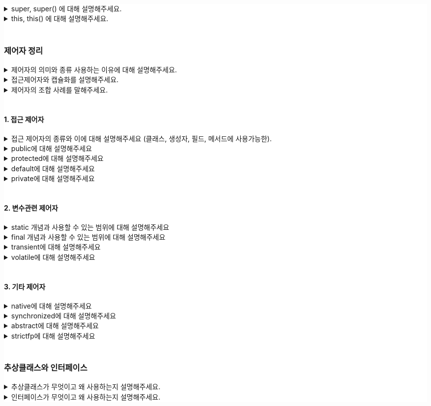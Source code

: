 <details><summary>  super, super() 에 대해 설명해주세요. </summary></details>

<details><summary>  this, this() 에 대해 설명해주세요. </summary></details>


</br>

### 제어자 정리

<details><summary>  제어자의 의미와 종류 사용하는 이유에 대해 설명해주세요. </summary></details>

<details><summary>  접근제어자와 캡슐화를 설명해주세요. </summary></details>


<details><summary>  제어자의 조합 사례를 말해주세요. </summary></details>


</br>

#### 1. 접근 제어자


<details><summary> 접근 제어자의 종류와 이에 대해 설명해주세요 (클래스, 생성자, 필드, 메서드에 사용가능한).</summary></details>

<details><summary> public에 대해 설명해주세요 </summary></details>

<details><summary> protected에 대해 설명해주세요 </summary></details>

<details><summary> default에 대해 설명해주세요 </summary></details>

<details><summary> private에 대해 설명해주세요 </summary></details>

</br>

#### 2. 변수관련 제어자

<details><summary> static 개념과 사용할 수 있는 범위에 대해 설명해주세요 </summary></details>

<details><summary> final 개념과 사용할 수 있는 범위에 대해 설명해주세요 </summary></details>

<details><summary> transient에 대해 설명해주세요 </summary></details>

<details><summary> volatile에 대해 설명해주세요 </summary></details>

</br>

#### 3. 기타 제어자

<details><summary> native에 대해 설명해주세요 </summary></details>

<details><summary> synchronized에 대해 설명해주세요 </summary></details>

<details><summary> abstract에 대해 설명해주세요 </summary></details>

<details><summary> strictfp에 대해 설명해주세요 </summary></details>

</br>

### 추상클래스와 인터페이스 


<details><summary> 추상클래스가 무엇이고 왜 사용하는지 설명해주세요. </summary></details>

<details><summary> 인터페이스가 무엇이고 왜 사용하는지 설명해주세요. </summary></details>

